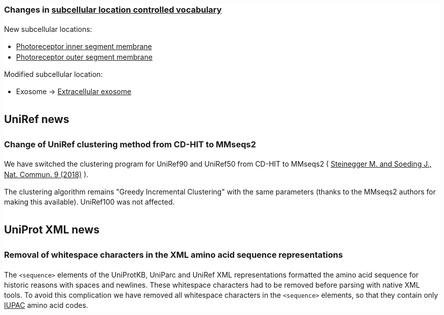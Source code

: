 ### Changes in [subcellular location controlled vocabulary](http://www.uniprot.org/docs/subcell)

New subcellular locations:

-   [Photoreceptor inner segment membrane](http://www.uniprot.org/locations/SL-0514)
-   [Photoreceptor outer segment membrane](http://www.uniprot.org/locations/SL-0513)

Modified subcellular location:

-   Exosome -&gt; [Extracellular exosome](http://www.uniprot.org/locations/SL-0466)

## UniRef news

### Change of UniRef clustering method from CD-HIT to MMseqs2

We have switched the clustering program for UniRef90 and UniRef50 from CD-HIT to MMseqs2 ( [Steinegger M. and Soeding J., Nat. Commun. 9 (2018)](https://doi.org/10.1038/s41467-018-04964-5) ).

The clustering algorithm remains "Greedy Incremental Clustering" with the same parameters (thanks to the MMseqs2 authors for making this available). UniRef100 was not affected.

## UniProt XML news

### Removal of whitespace characters in the XML amino acid sequence representations

The `<sequence>` elements of the UniProtKB, UniParc and UniRef XML representations formatted the amino acid sequence for historic reasons with spaces and newlines. These whitespace characters had to be removed before parsing with native XML tools. To avoid this complication we have removed all whitespace characters in the `<sequence>` elements, so that they contain only [IUPAC](https://iupac.org/) amino acid codes.
